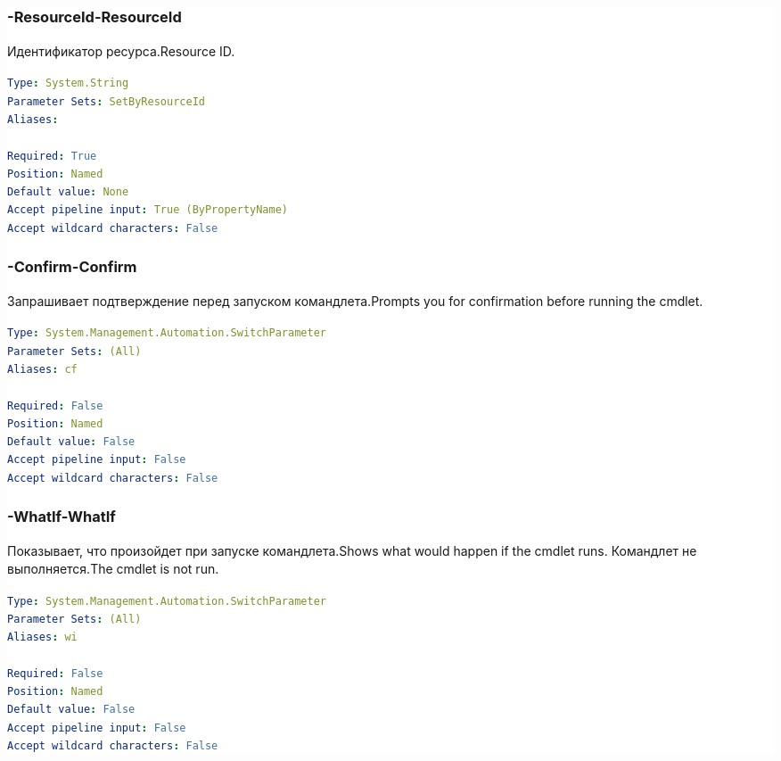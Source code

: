 ### <span data-ttu-id="005cc-134">-ResourceId</span><span class="sxs-lookup"><span data-stu-id="005cc-134">-ResourceId</span></span>
<span data-ttu-id="005cc-135">Идентификатор ресурса.</span><span class="sxs-lookup"><span data-stu-id="005cc-135">Resource ID.</span></span>

```yaml
Type: System.String
Parameter Sets: SetByResourceId
Aliases:

Required: True
Position: Named
Default value: None
Accept pipeline input: True (ByPropertyName)
Accept wildcard characters: False
```

### <span data-ttu-id="005cc-136">-Confirm</span><span class="sxs-lookup"><span data-stu-id="005cc-136">-Confirm</span></span>
<span data-ttu-id="005cc-137">Запрашивает подтверждение перед запуском командлета.</span><span class="sxs-lookup"><span data-stu-id="005cc-137">Prompts you for confirmation before running the cmdlet.</span></span>

```yaml
Type: System.Management.Automation.SwitchParameter
Parameter Sets: (All)
Aliases: cf

Required: False
Position: Named
Default value: False
Accept pipeline input: False
Accept wildcard characters: False
```

### <span data-ttu-id="005cc-138">-WhatIf</span><span class="sxs-lookup"><span data-stu-id="005cc-138">-WhatIf</span></span>
<span data-ttu-id="005cc-139">Показывает, что произойдет при запуске командлета.</span><span class="sxs-lookup"><span data-stu-id="005cc-139">Shows what would happen if the cmdlet runs.</span></span>
<span data-ttu-id="005cc-140">Командлет не выполняется.</span><span class="sxs-lookup"><span data-stu-id="005cc-140">The cmdlet is not run.</span></span>

```yaml
Type: System.Management.Automation.SwitchParameter
Parameter Sets: (All)
Aliases: wi

Required: False
Position: Named
Default value: False
Accept pipeline input: False
Accept wildcard characters: False
```
